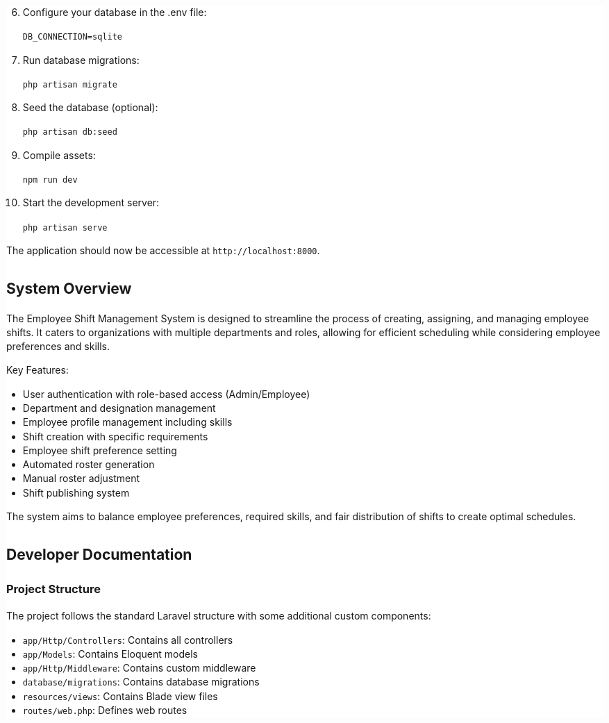 6. Configure your database in the .env file:
   ```
   DB_CONNECTION=sqlite
   ```

7. Run database migrations:
   ```
   php artisan migrate
   ```

8. Seed the database (optional):
   ```
   php artisan db:seed
   ```

9. Compile assets:
   ```
   npm run dev
   ```

10. Start the development server:
    ```
    php artisan serve
    ```

The application should now be accessible at `http://localhost:8000`.

## System Overview

The Employee Shift Management System is designed to streamline the process of creating, assigning, and managing employee shifts. It caters to organizations with multiple departments and roles, allowing for efficient scheduling while considering employee preferences and skills.

Key Features:
- User authentication with role-based access (Admin/Employee)
- Department and designation management
- Employee profile management including skills
- Shift creation with specific requirements
- Employee shift preference setting
- Automated roster generation
- Manual roster adjustment
- Shift publishing system

The system aims to balance employee preferences, required skills, and fair distribution of shifts to create optimal schedules.

## Developer Documentation

### Project Structure

The project follows the standard Laravel structure with some additional custom components:

- `app/Http/Controllers`: Contains all controllers
- `app/Models`: Contains Eloquent models
- `app/Http/Middleware`: Contains custom middleware
- `database/migrations`: Contains database migrations
- `resources/views`: Contains Blade view files
- `routes/web.php`: Defines web routes
